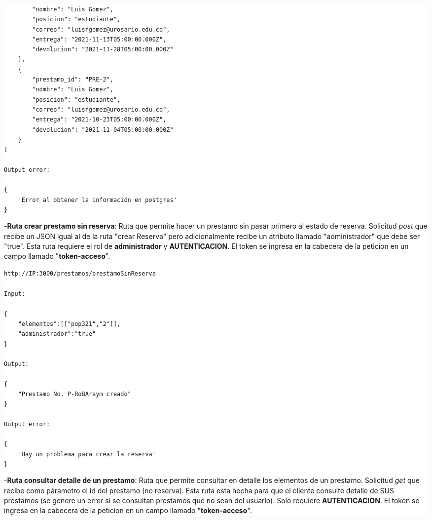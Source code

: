```
        "nombre": "Luis Gomez",
        "posicion": "estudiante",
        "correo": "luisfgomez@urosario.edu.co",
        "entrega": "2021-11-13T05:00:00.000Z",
        "devolucion": "2021-11-28T05:00:00.000Z"
    },
    {
        "prestamo_id": "PRE-2",
        "nombre": "Luis Gomez",
        "posicion": "estudiante",
        "correo": "luisfgomez@urosario.edu.co",
        "entrega": "2021-10-23T05:00:00.000Z",
        "devolucion": "2021-11-04T05:00:00.000Z"
    }
]

Output error:

{
    'Error al obtener la información en postgres'
}
```
-**Ruta crear prestamo sin reserva**: Ruta que permite hacer un prestamo sin pasar primero al estado de reserva. Solicitud *post* que recibe un JSON igual al de la ruta "crear Reserva" pero adicionalmente recibe un atributo llamado "administrador" que debe ser "true". Esta ruta requiere el rol de **administrador** y **AUTENTICACION**. El token se ingresa en la cabecera de la peticion en un campo llamado "**token-acceso**".
```
http://IP:3000/prestamos/prestamoSinReserva

Input:

{
    "elementos":[["pop321","2"]],
    "administrador":"true"
}

Output:

{
    "Prestamo No. P-RoBAraym creado"
}

Output error:

{
    'Hay un problema para crear la reserva'
}
```
-**Ruta consultar detalle de un prestamo**: Ruta que permite consultar en detalle los elementos de un prestamo. Solicitud *get* que recibe como párametro el id del prestamo (no reserva). Esta ruta esta hecha para que el cliente consulte detalle de SUS prestamos (se genere un error si se consultan prestamos que no sean del usuario). Solo requiere **AUTENTICACION**. El token se ingresa en la cabecera de la peticion en un campo llamado "**token-acceso**".
